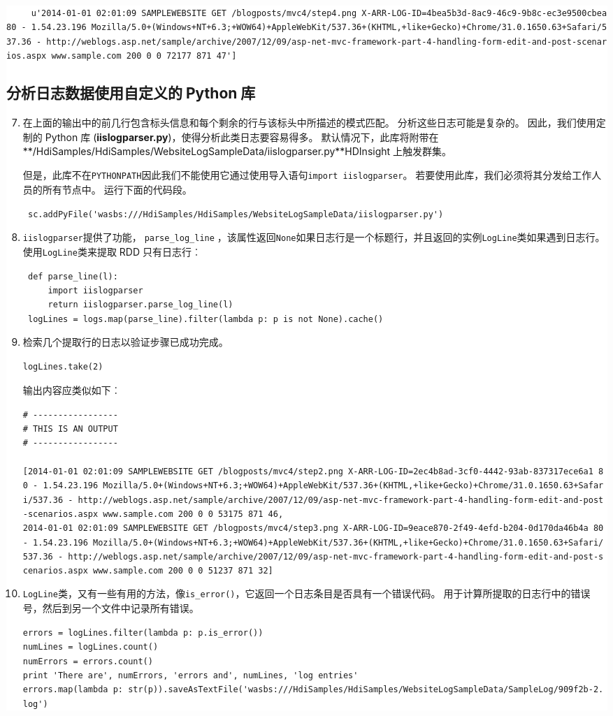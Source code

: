          u'2014-01-01 02:01:09 SAMPLEWEBSITE GET /blogposts/mvc4/step4.png X-ARR-LOG-ID=4bea5b3d-8ac9-46c9-9b8c-ec3e9500cbea 80 - 1.54.23.196 Mozilla/5.0+(Windows+NT+6.3;+WOW64)+AppleWebKit/537.36+(KHTML,+like+Gecko)+Chrome/31.0.1650.63+Safari/537.36 - http://weblogs.asp.net/sample/archive/2007/12/09/asp-net-mvc-framework-part-4-handling-form-edit-and-post-scenarios.aspx www.sample.com 200 0 0 72177 871 47']

## <a name="analyze-log-data-using-a-custom-python-library"></a>分析日志数据使用自定义的 Python 库

7. 在上面的输出中的前几行包含标头信息和每个剩余的行与该标头中所描述的模式匹配。 分析这些日志可能是复杂的。 因此，我们使用定制的 Python 库 (**iislogparser.py**)，使得分析此类日志要容易得多。 默认情况下，此库将附带在**/HdiSamples/HdiSamples/WebsiteLogSampleData/iislogparser.py**HDInsight 上触发群集。

    但是，此库不在`PYTHONPATH`因此我们不能使用它通过使用导入语句`import iislogparser`。 若要使用此库，我们必须将其分发给工作人员的所有节点中。 运行下面的代码段。


        sc.addPyFile('wasbs:///HdiSamples/HdiSamples/WebsiteLogSampleData/iislogparser.py')


9. `iislogparser`提供了功能， `parse_log_line` ，该属性返回`None`如果日志行是一个标题行，并且返回的实例`LogLine`类如果遇到日志行。 使用`LogLine`类来提取 RDD 只有日志行︰

        def parse_line(l):
            import iislogparser
            return iislogparser.parse_log_line(l)
        logLines = logs.map(parse_line).filter(lambda p: p is not None).cache()


10. 检索几个提取行的日志以验证步骤已成功完成。

        logLines.take(2)

    输出内容应类似如下︰

        # -----------------
        # THIS IS AN OUTPUT
        # -----------------

        [2014-01-01 02:01:09 SAMPLEWEBSITE GET /blogposts/mvc4/step2.png X-ARR-LOG-ID=2ec4b8ad-3cf0-4442-93ab-837317ece6a1 80 - 1.54.23.196 Mozilla/5.0+(Windows+NT+6.3;+WOW64)+AppleWebKit/537.36+(KHTML,+like+Gecko)+Chrome/31.0.1650.63+Safari/537.36 - http://weblogs.asp.net/sample/archive/2007/12/09/asp-net-mvc-framework-part-4-handling-form-edit-and-post-scenarios.aspx www.sample.com 200 0 0 53175 871 46,
        2014-01-01 02:01:09 SAMPLEWEBSITE GET /blogposts/mvc4/step3.png X-ARR-LOG-ID=9eace870-2f49-4efd-b204-0d170da46b4a 80 - 1.54.23.196 Mozilla/5.0+(Windows+NT+6.3;+WOW64)+AppleWebKit/537.36+(KHTML,+like+Gecko)+Chrome/31.0.1650.63+Safari/537.36 - http://weblogs.asp.net/sample/archive/2007/12/09/asp-net-mvc-framework-part-4-handling-form-edit-and-post-scenarios.aspx www.sample.com 200 0 0 51237 871 32]


11. `LogLine`类，又有一些有用的方法，像`is_error()`，它返回一个日志条目是否具有一个错误代码。 用于计算所提取的日志行中的错误号，然后到另一个文件中记录所有错误。

        errors = logLines.filter(lambda p: p.is_error())
        numLines = logLines.count()
        numErrors = errors.count()
        print 'There are', numErrors, 'errors and', numLines, 'log entries'
        errors.map(lambda p: str(p)).saveAsTextFile('wasbs:///HdiSamples/HdiSamples/WebsiteLogSampleData/SampleLog/909f2b-2.log')
